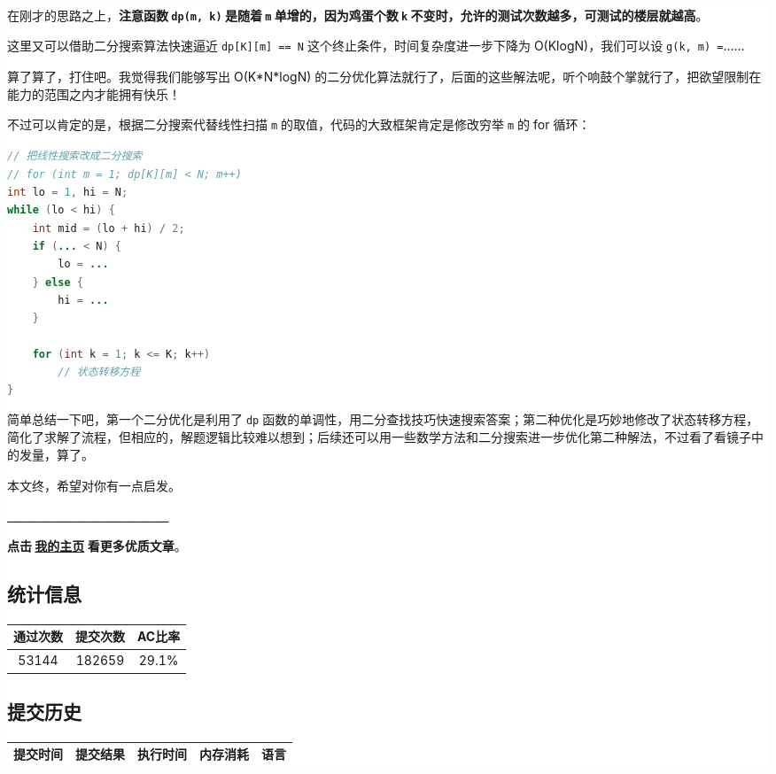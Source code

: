 在刚才的思路之上，**注意函数 `dp(m, k)` 是随着 `m` 单增的，因为鸡蛋个数 `k` 不变时，允许的测试次数越多，可测试的楼层就越高**。

这里又可以借助二分搜索算法快速逼近 `dp[K][m] == N` 这个终止条件，时间复杂度进一步下降为 O(KlogN)，我们可以设 `g(k, m) =`……

算了算了，打住吧。我觉得我们能够写出 O(K\*N\*logN) 的二分优化算法就行了，后面的这些解法呢，听个响鼓个掌就行了，把欲望限制在能力的范围之内才能拥有快乐！

不过可以肯定的是，根据二分搜索代替线性扫描 `m` 的取值，代码的大致框架肯定是修改穷举 `m` 的 for 循环：

```java
// 把线性搜索改成二分搜索
// for (int m = 1; dp[K][m] < N; m++)
int lo = 1, hi = N;
while (lo < hi) {
    int mid = (lo + hi) / 2;
    if (... < N) {
        lo = ...
    } else {
        hi = ...
    }
    
    for (int k = 1; k <= K; k++)
        // 状态转移方程
}
```

简单总结一下吧，第一个二分优化是利用了 `dp` 函数的单调性，用二分查找技巧快速搜索答案；第二种优化是巧妙地修改了状态转移方程，简化了求解了流程，但相应的，解题逻辑比较难以想到；后续还可以用一些数学方法和二分搜索进一步优化第二种解法，不过看了看镜子中的发量，算了。

本文终，希望对你有一点启发。

**＿＿＿＿＿＿＿＿＿＿＿＿＿**

**点击 [我的主页](https://labuladong.gitbook.io/algo/) 看更多优质文章**。





## 统计信息
| 通过次数 | 提交次数 | AC比率 |
| :------: | :------: | :------: |
|    53144    |    182659    |   29.1%   |

## 提交历史
| 提交时间 | 提交结果 | 执行时间 |  内存消耗  | 语言 |
| :------: | :------: | :------: | :--------: | :--------: |
